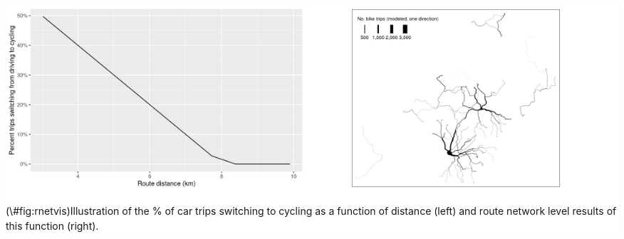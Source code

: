 <img src="13-transport_files/figure-html/rnetvis-1.png" alt="Illustration of the % of car trips switching to cycling as a function of distance (left) and route network level results of this function (right)." width="49%" /><img src="13-transport_files/figure-html/rnetvis-2.png" alt="Illustration of the % of car trips switching to cycling as a function of distance (left) and route network level results of this function (right)." width="49%" />
<p class="caption">(\#fig:rnetvis)Illustration of the % of car trips switching to cycling as a function of distance (left) and route network level results of this function (right).</p>
</div>
